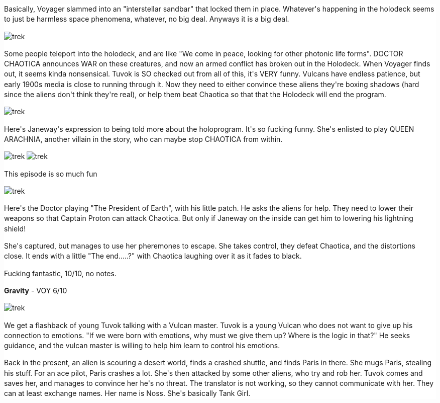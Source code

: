 Basically, Voyager slammed into an "interstellar sandbar" that locked them in place. Whatever's happening in the holodeck seems to just be harmless space phenomena, whatever, no big deal. Anyways it is a big deal.

<img src="https://imgur.com/UzMaiYN.png" alt="trek">

Some people teleport into the holodeck, and are like "We come in peace, looking for other photonic life forms". DOCTOR CHAOTICA announces WAR on these creatures, and now an armed conflict has broken out in the Holodeck. When Voyager finds out, it seems kinda nonsensical. Tuvok is SO checked out from all of this, it's VERY funny. Vulcans have endless patience, but early 1900s media is close to running through it. Now they need to either convince these aliens they're boxing shadows (hard since the aliens don't think they're real), or help them beat Chaotica so that that the Holodeck will end the program.

<img src="https://imgur.com/ti8VJdu.png" alt="trek">

Here's Janeway's expression to being told more about the holoprogram. It's so fucking funny. She's enlisted to play QUEEN ARACHNIA, another villain in the story, who can maybe stop CHAOTICA from within.

<img src="https://imgur.com/O8S0MUn.png" alt="trek">

<img src="https://imgur.com/MdXyghK.png" alt="trek">

This episode is so much fun

<img src="https://imgur.com/zF8pR56.png" alt="trek">

Here's the Doctor playing "The President of Earth", with his little patch. He asks the aliens for help. They need to lower their weapons so that Captain Proton can attack Chaotica. But only if Janeway on the inside can get him to lowering his lightning shield!

She's captured, but manages to use her pheremones to escape. She takes control, they defeat Chaotica, and the distortions close. It ends with a little "The end.....?" with Chaotica laughing over it as it fades to black. 

Fucking fantastic, 10/10, no notes.


**Gravity** - VOY
6/10

<img src="https://imgur.com/5lL7IhQ.png" alt="trek">

We get a flashback of young Tuvok talking with a Vulcan master. Tuvok is a young Vulcan who does not want to give up his connection to emotions. "If we were born with emotions, why must we give them up? Where is the logic in that?" He seeks guidance, and the vulcan master is willing to help him learn to control his emotions.

Back in the present, an alien is scouring a desert world, finds a crashed shuttle, and finds Paris in there. She mugs Paris, stealing his stuff. For an ace pilot, Paris crashes a lot. She's then attacked by some other aliens, who try and rob her. Tuvok comes and saves her, and manages to convince her he's no threat. The translator is not working, so they cannot communicate with her. They can at least exchange names. Her name is Noss. She's basically Tank Girl.
